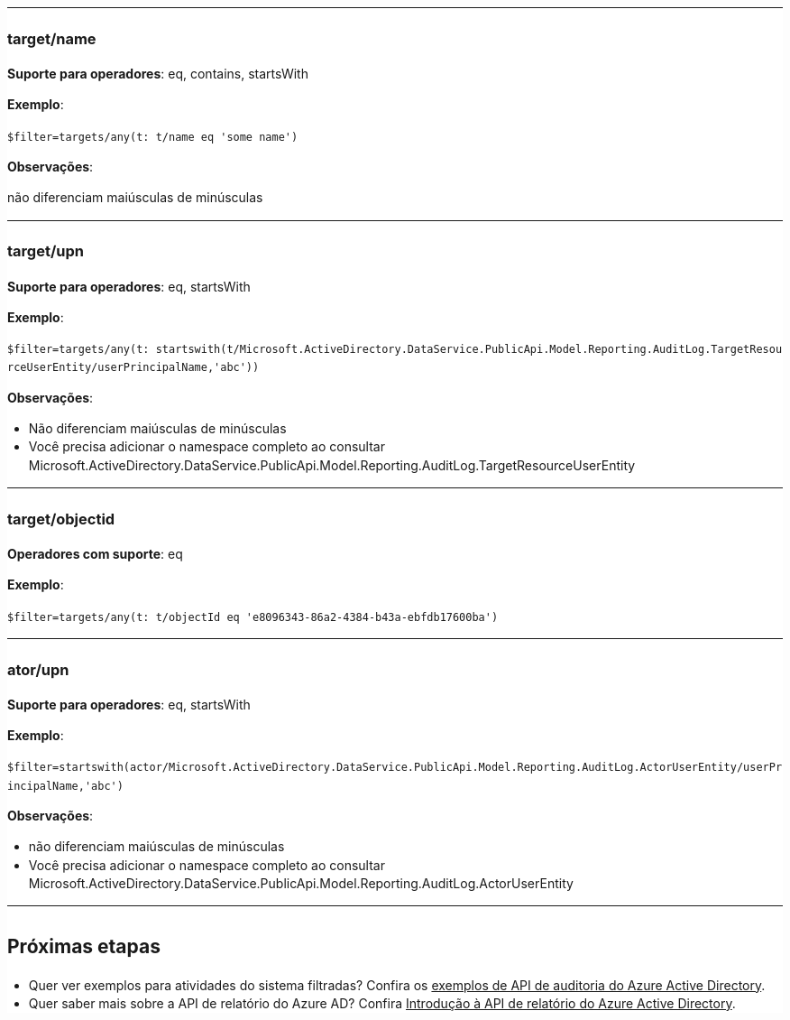 
- - -
### <a name="targetname"></a>target/name
**Suporte para operadores**: eq, contains, startsWith

**Exemplo**:

    $filter=targets/any(t: t/name eq 'some name')    

**Observações**:

não diferenciam maiúsculas de minúsculas

- - -
### <a name="targetupn"></a>target/upn
**Suporte para operadores**: eq, startsWith

**Exemplo**:

    $filter=targets/any(t: startswith(t/Microsoft.ActiveDirectory.DataService.PublicApi.Model.Reporting.AuditLog.TargetResourceUserEntity/userPrincipalName,'abc'))    

**Observações**:

* Não diferenciam maiúsculas de minúsculas
* Você precisa adicionar o namespace completo ao consultar Microsoft.ActiveDirectory.DataService.PublicApi.Model.Reporting.AuditLog.TargetResourceUserEntity

- - -
### <a name="targetobjectid"></a>target/objectid
**Operadores com suporte**: eq

**Exemplo**:

    $filter=targets/any(t: t/objectId eq 'e8096343-86a2-4384-b43a-ebfdb17600ba')    

- - -
### <a name="actorupn"></a>ator/upn
**Suporte para operadores**: eq, startsWith

**Exemplo**:

    $filter=startswith(actor/Microsoft.ActiveDirectory.DataService.PublicApi.Model.Reporting.AuditLog.ActorUserEntity/userPrincipalName,'abc')    

**Observações**:

* não diferenciam maiúsculas de minúsculas 
* Você precisa adicionar o namespace completo ao consultar Microsoft.ActiveDirectory.DataService.PublicApi.Model.Reporting.AuditLog.ActorUserEntity

- - -
## <a name="next-steps"></a>Próximas etapas
* Quer ver exemplos para atividades do sistema filtradas? Confira os [exemplos de API de auditoria do Azure Active Directory](active-directory-reporting-api-audit-samples.md).
* Quer saber mais sobre a API de relatório do Azure AD? Confira [Introdução à API de relatório do Azure Active Directory](active-directory-reporting-api-getting-started.md).


